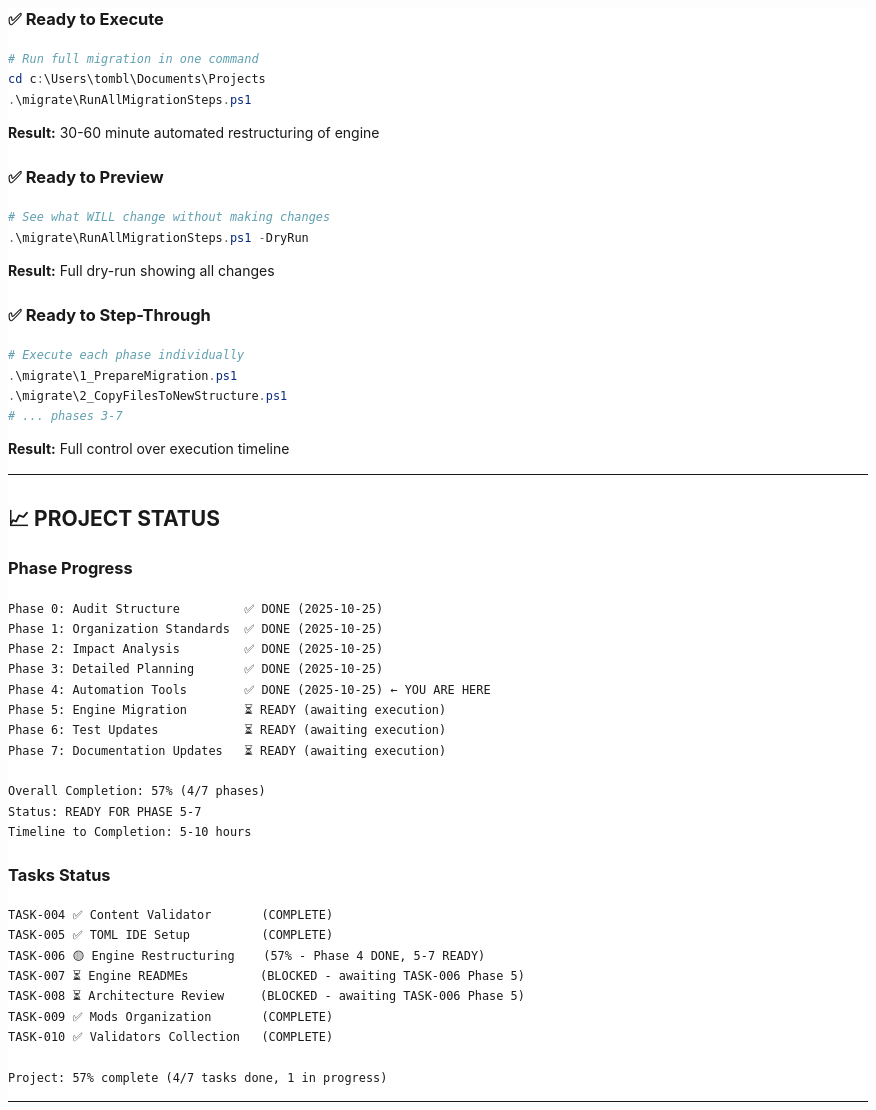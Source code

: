 ### ✅ Ready to Execute

```powershell
# Run full migration in one command
cd c:\Users\tombl\Documents\Projects
.\migrate\RunAllMigrationSteps.ps1
```

**Result:** 30-60 minute automated restructuring of engine

### ✅ Ready to Preview

```powershell
# See what WILL change without making changes
.\migrate\RunAllMigrationSteps.ps1 -DryRun
```

**Result:** Full dry-run showing all changes

### ✅ Ready to Step-Through

```powershell
# Execute each phase individually
.\migrate\1_PrepareMigration.ps1
.\migrate\2_CopyFilesToNewStructure.ps1
# ... phases 3-7
```

**Result:** Full control over execution timeline

---

## 📈 PROJECT STATUS

### Phase Progress

```
Phase 0: Audit Structure         ✅ DONE (2025-10-25)
Phase 1: Organization Standards  ✅ DONE (2025-10-25)
Phase 2: Impact Analysis         ✅ DONE (2025-10-25)
Phase 3: Detailed Planning       ✅ DONE (2025-10-25)
Phase 4: Automation Tools        ✅ DONE (2025-10-25) ← YOU ARE HERE
Phase 5: Engine Migration        ⏳ READY (awaiting execution)
Phase 6: Test Updates            ⏳ READY (awaiting execution)
Phase 7: Documentation Updates   ⏳ READY (awaiting execution)

Overall Completion: 57% (4/7 phases)
Status: READY FOR PHASE 5-7
Timeline to Completion: 5-10 hours
```

### Tasks Status

```
TASK-004 ✅ Content Validator       (COMPLETE)
TASK-005 ✅ TOML IDE Setup          (COMPLETE)
TASK-006 🟡 Engine Restructuring    (57% - Phase 4 DONE, 5-7 READY)
TASK-007 ⏳ Engine READMEs          (BLOCKED - awaiting TASK-006 Phase 5)
TASK-008 ⏳ Architecture Review     (BLOCKED - awaiting TASK-006 Phase 5)
TASK-009 ✅ Mods Organization       (COMPLETE)
TASK-010 ✅ Validators Collection   (COMPLETE)

Project: 57% complete (4/7 tasks done, 1 in progress)
```

---